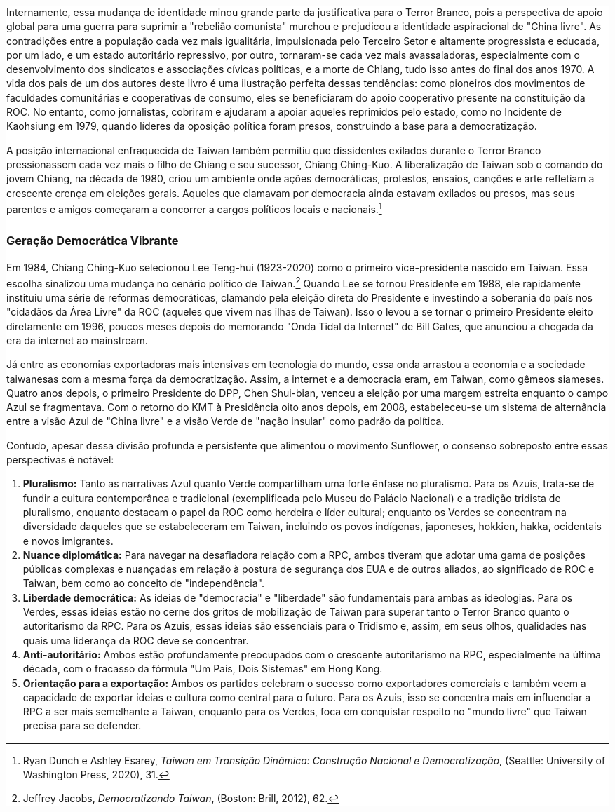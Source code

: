 Internamente, essa mudança de identidade minou grande parte da justificativa para o Terror Branco, pois a perspectiva de apoio global para uma guerra para suprimir a "rebelião comunista" murchou e prejudicou a identidade aspiracional de "China livre". As contradições entre a população cada vez mais igualitária, impulsionada pelo Terceiro Setor e altamente progressista e educada, por um lado, e um estado autoritário repressivo, por outro, tornaram-se cada vez mais avassaladoras, especialmente com o desenvolvimento dos sindicatos e associações cívicas políticas, e a morte de Chiang, tudo isso antes do final dos anos 1970. A vida dos pais de um dos autores deste livro é uma ilustração perfeita dessas tendências: como pioneiros dos movimentos de faculdades comunitárias e cooperativas de consumo, eles se beneficiaram do apoio cooperativo presente na constituição da ROC. No entanto, como jornalistas, cobriram e ajudaram a apoiar aqueles reprimidos pelo estado, como no Incidente de Kaohsiung em 1979, quando líderes da oposição política foram presos, construindo a base para a democratização.

A posição internacional enfraquecida de Taiwan também permitiu que dissidentes exilados durante o Terror Branco pressionassem cada vez mais o filho de Chiang e seu sucessor, Chiang Ching-Kuo. A liberalização de Taiwan sob o comando do jovem Chiang, na década de 1980, criou um ambiente onde ações democráticas, protestos, ensaios, canções e arte refletiam a crescente crença em eleições gerais. Aqueles que clamavam por democracia ainda estavam exilados ou presos, mas seus parentes e amigos começaram a concorrer a cargos políticos locais e nacionais.[^JJ22]

[^JJ22]: Ryan Dunch e Ashley Esarey, _Taiwan em Transição Dinâmica: Construção Nacional e Democratização_, (Seattle: University of Washington Press, 2020), 31.

### Geração Democrática Vibrante

Em 1984, Chiang Ching-Kuo selecionou Lee Teng-hui (1923-2020) como o primeiro vice-presidente nascido em Taiwan. Essa escolha sinalizou uma mudança no cenário político de Taiwan.[^JJ23] Quando Lee se tornou Presidente em 1988, ele rapidamente instituiu uma série de reformas democráticas, clamando pela eleição direta do Presidente e investindo a soberania do país nos "cidadãos da Área Livre" da ROC (aqueles que vivem nas ilhas de Taiwan). Isso o levou a se tornar o primeiro Presidente eleito diretamente em 1996, poucos meses depois do memorando "Onda Tidal da Internet" de Bill Gates, que anunciou a chegada da era da internet ao mainstream.

[^JJ23]: Jeffrey Jacobs, _Democratizando Taiwan_, (Boston: Brill, 2012), 62.

Já entre as economias exportadoras mais intensivas em tecnologia do mundo, essa onda arrastou a economia e a sociedade taiwanesas com a mesma força da democratização. Assim, a internet e a democracia eram, em Taiwan, como gêmeos siameses. Quatro anos depois, o primeiro Presidente do DPP, Chen Shui-bian, venceu a eleição por uma margem estreita enquanto o campo Azul se fragmentava. Com o retorno do KMT à Presidência oito anos depois, em 2008, estabeleceu-se um sistema de alternância entre a visão Azul de "China livre" e a visão Verde de "nação insular" como padrão da política.

Contudo, apesar dessa divisão profunda e persistente que alimentou o movimento Sunflower, o consenso sobreposto entre essas perspectivas é notável:

1. **Pluralismo:** Tanto as narrativas Azul quanto Verde compartilham uma forte ênfase no pluralismo. Para os Azuis, trata-se de fundir a cultura contemporânea e tradicional (exemplificada pelo Museu do Palácio Nacional) e a tradição tridista de pluralismo, enquanto destacam o papel da ROC como herdeira e líder cultural; enquanto os Verdes se concentram na diversidade daqueles que se estabeleceram em Taiwan, incluindo os povos indígenas, japoneses, hokkien, hakka, ocidentais e novos imigrantes.
2. **Nuance diplomática:** Para navegar na desafiadora relação com a RPC, ambos tiveram que adotar uma gama de posições públicas complexas e nuançadas em relação à postura de segurança dos EUA e de outros aliados, ao significado de ROC e Taiwan, bem como ao conceito de "independência".
3. **Liberdade democrática:** As ideias de "democracia" e "liberdade" são fundamentais para ambas as ideologias. Para os Verdes, essas ideias estão no cerne dos gritos de mobilização de Taiwan para superar tanto o Terror Branco quanto o autoritarismo da RPC. Para os Azuis, essas ideias são essenciais para o Tridismo e, assim, em seus olhos, qualidades nas quais uma liderança da ROC deve se concentrar.
4. **Anti-autoritário:** Ambos estão profundamente preocupados com o crescente autoritarismo na RPC, especialmente na última década, com o fracasso da fórmula "Um País, Dois Sistemas" em Hong Kong.
5. **Orientação para a exportação:** Ambos os partidos celebram o sucesso como exportadores comerciais e também veem a capacidade de exportar ideias e cultura como central para o futuro. Para os Azuis, isso se concentra mais em influenciar a RPC a ser mais semelhante a Taiwan, enquanto para os Verdes, foca em conquistar respeito no "mundo livre" que Taiwan precisa para se defender.


[^TROC]: Esta é uma interpretação alternativa de 中華民國 (lit. "em meio" "culturas" "cidadãos" "nação"), geralmente traduzida como "República da China".
[^twelectionv]: “Informações do Perfil de Cobrança,” Central Election Commission, n.d, https://db.cec.gov.tw/ElecTable/Election?type=President.
[^ReligiousDiversityIndex]: Joseph Liu, “Diversidade Religiosa Global,” _Pew Research Center_, 4 de abril de 2014. https://www.pewresearch.org/religion/2014/04/04/global-religious-diversity/.
[^ExcessDeaths]: “Rastreamento das Mortes em Excesso por Covid-19 entre Países,” The Economist, 20 de outubro de 2021. https://www.economist.com/graphic-detail/coronavirus-excess-deaths-tracker.
[^Bellwood]: Peter Bellwood, _A Conquista do Pacífico pelo Homem: a Pré-história do Sudeste Asiático e da Oceania_ (Oxford, Reino Unido: Oxford University Press, 1979).
[^VDemInfo]: “Desinformação em Taiwan: Perpetradores Internacionais versus Domésticos,” V-Dem, 2020. https://v-dem.net/weekly_graph/disinformation-in-taiwan-international-versus
[^JJ1]: Emma Teng, _A Geografia Imaginada de Taiwan: Escrita e Imagens de Viagens Coloniais Chinesas, 1683-1895_, (Cambridge, Mass.: Harvard University Asia Center, 2004), 33.
[^NationalismRoots]: Suisheng Zhao, _O Dragão Ruge Novamente: Líderes Transformacionais e Dinâmicas da Política Externa Chinesa_, (Stanford, Califórnia: Stanford University Press, 2022), 132.
[^JJ10]: Jeffrey Jacobs, _Democratizando Taiwan_, (Boston: Brill, 2012), 22.  
[^JJ11]: Ashley Esarey, “Visão Geral: Democratização e Construção Nacional em Taiwan” em _Taiwan em Transição Dinâmica: Construção Nacional e Democratização_, editado por Thomas Gold, (Seattle: University of Washington Press, 2020), 24
[^ROC1912Flag]: "Bandeira da China (1912–1928)," n.d. Wikimedia Commons, https://commons.wikimedia.org/wiki/File:Flag_of_China_(1912%E2%80%931928).svg.
[^TaoDewey]: Richard Shusterman, “Pragmatismo e Pensamento do Leste Asiático,” _Metafilosofia_ 35, n.º 1-2 (2004): 13, https://www.academia.edu/3125320/_Pragmatism_and_East_Asian_Thought_.
[^MaoTaiwan]: Ainda que, na medida em que o abordaram, Mao apoiasse Taiwan como um estado comunista independente, assim como esperava para a Coreia e o Vietnã, enquanto Chiang (quase que como uma reflexão posterior) solicitava o retorno de Taiwan após a guerra, juntamente com outros territórios anteriormente ocupados pelo Japão, incluindo a Manchúria.
[^JJ13]: Louzon Victor. “De Soldados Japoneses a Rebeldes Chineses: Hegemonia Colonial, Experiência de Guerra e Remobilização Espontânea durante a Rebelião Taiwanesa de 1947,” _The Journal of Asian Studies_ 77, n.º 1 (2018): 168.  
[^JJ14]: Chien-Jung Hsu, _A Construção da Identidade Nacional na Mídia de Taiwan, 1896-2012_, (Leiden: Brill, 2014), 48.
[^JJ15]: Chien-Jung Hsu, _A Construção da Identidade Nacional na Mídia de Taiwan, 1896-2012_, (Leiden: Brill, 2014), 71.
[^AsiaWorks]: Joe Studwell, "Como a Ásia Funciona: Sucesso e Fracasso na Região Mais Dinâmica do Mundo," (Londres: Profile, 2013).
[^EdwardDeming]: Após a Segunda Guerra Mundial, a infraestrutura industrial do Japão foi devastada e a qualidade dos produtos era baixa. Nesse contexto, Deming foi convidado pela União de Cientistas e Engenheiros Japoneses (JUSE) em 1950. Ele introduziu o Controle Estatístico de Processos (SPC) e o ciclo PDCA (Planejar-Fazer-Verificar-Agir), enfatizando a melhoria contínua (Kaizen) e a importância do envolvimento dos funcionários. Seus princípios foram particularmente adotados pela indústria automobilística japonesa, notadamente pela Toyota, tornando-se parte integrante do Sistema de Produção Toyota (TPS). Em 1990, James P. Womack e outros publicaram _A Máquina que Mudou o Mundo_, analisando o Sistema de Produção Toyota e introduzindo-o como a manufatura enxuta para uma audiência global. James P. Womack, Daniel T. Jones e Daniel Roos, _A Máquina que Mudou o Mundo_ (Nova York: Free Press, 2007). Em 2011, Eric Ries, que cunhou o termo "Lean Startup", inspirou-se nos princípios da manufatura enxuta no empreendedorismo. Eric Ries, _Lean Startup_ (Nova York: Crown Currency, 2011).
[^TaiwanEd]: “John Dewey e a China Livre,” Taiwan Today, 1 de janeiro de 2003, https://taiwantoday.tw/news.php?unit=12.
[^JJ18]: Ryan Dunch e Ashley Esarey, _Taiwan em Transição Dinâmica: Construção Nacional e Democratização_, (Seattle: University of Washington Press, 2020), 28.
[^Statista]: Taiwan News, “Taiwan tem a Internet mais rápida do mundo,” 23 de outubro de 2023. https://www.taiwannews.com.tw/en/news/5025449.